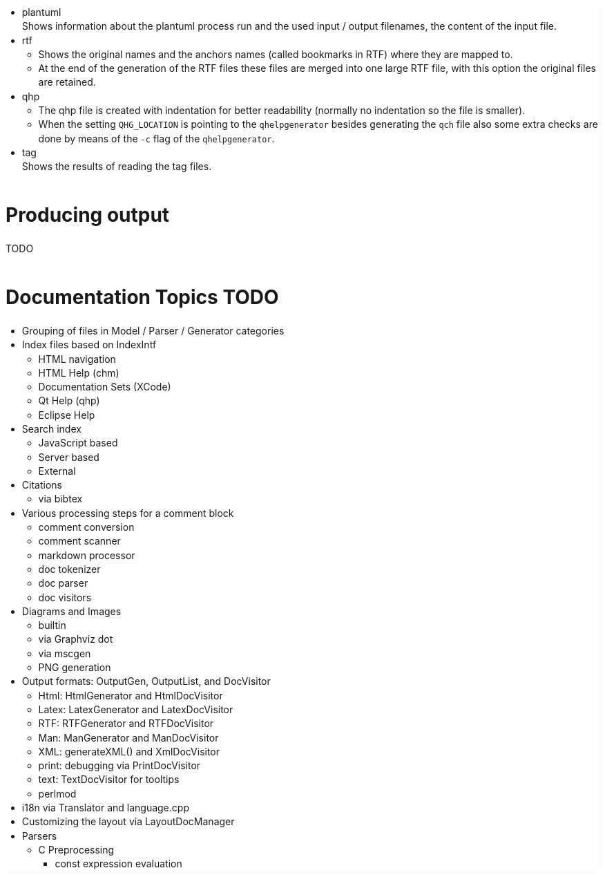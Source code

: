   - plantuml<br>
    Shows information about the plantuml process run and the used input / output filenames, the content of the
    input file.
  - rtf<br>
    - Shows the original names and the anchors names (called bookmarks in RTF) where they are mapped to.
    - At the end of the generation of the RTF files these files are merged into one large RTF file, with
      this option the original files are retained.
  - qhp<br>
    - The qhp file is created with indentation for better readability (normally no indentation so the file is smaller).
    - When the setting `QHG_LOCATION` is pointing to the `qhelpgenerator` besides generating the `qch` file 
      also some extra checks are done by means of the `-c` flag of the `qhelpgenerator`.
  - tag<br>
    Shows the results of reading the tag files.

Producing output
================

TODO

Documentation Topics TODO
===========
- Grouping of files in Model / Parser / Generator categories
- Index files based on IndexIntf
  - HTML navigation
  - HTML Help (chm)
  - Documentation Sets (XCode)
  - Qt Help (qhp)
  - Eclipse Help
- Search index
  - JavaScript based
  - Server based
  - External
- Citations
  - via bibtex
- Various processing steps for a comment block
  - comment conversion
  - comment scanner
  - markdown processor
  - doc tokenizer
  - doc parser
  - doc visitors
- Diagrams and Images
  - builtin
  - via Graphviz dot
  - via mscgen
  - PNG generation
- Output formats: OutputGen, OutputList, and DocVisitor
  - Html:  HtmlGenerator and HtmlDocVisitor
  - Latex: LatexGenerator and LatexDocVisitor
  - RTF:   RTFGenerator and RTFDocVisitor
  - Man:   ManGenerator and ManDocVisitor
  - XML:   generateXML() and XmlDocVisitor
  - print: debugging via PrintDocVisitor
  - text:  TextDocVisitor for tooltips
  - perlmod
- i18n via Translator and language.cpp
- Customizing the layout via LayoutDocManager
- Parsers
  - C Preprocessing
    - const expression evaluation